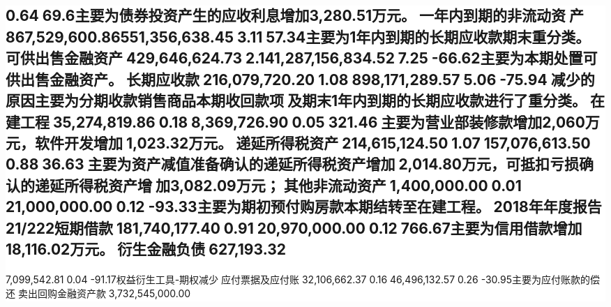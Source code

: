 0.64
69.6主要为债券投资产生的应收利息增加3,280.51万元。
一年内到期的非流动资
产
867,529,600.86551,356,638.45
3.11
57.34主要为1年内到期的长期应收款期末重分类。
可供出售金融资产
429,646,624.73
2.141,287,156,834.52
7.25
-66.62主要为本期处置可供出售金融资产。
长期应收款
216,079,720.20
1.08
898,171,289.57
5.06
-75.94
减少的原因主要为分期收款销售商品本期收回款项
及期末1年内到期的长期应收款进行了重分类。
在建工程
35,274,819.86
0.18
8,369,726.90
0.05
321.46
主要为营业部装修款增加2,060万元，软件开发增加
1,023.32万元。
递延所得税资产
214,615,124.50
1.07
157,076,613.50
0.88
36.63
主要为资产减值准备确认的递延所得税资产增加
2,014.80万元，可抵扣亏损确认的递延所得税资产增
加3,082.09万元；
其他非流动资产
1,400,000.00
0.01
21,000,000.00
0.12
-93.33主要为期初预付购房款本期结转至在建工程。
2018年年度报告
21/222短期借款
181,740,177.40
0.91
20,970,000.00
0.12
766.67主要为信用借款增加18,116.02万元。
衍生金融负债
627,193.32
-
7,099,542.81
0.04
-91.17权益衍生工具-期权减少
应付票据及应付账
32,106,662.37
0.16
46,496,132.57
0.26
-30.95主要为应付账款的偿还
卖出回购金融资产款
3,732,545,000.00